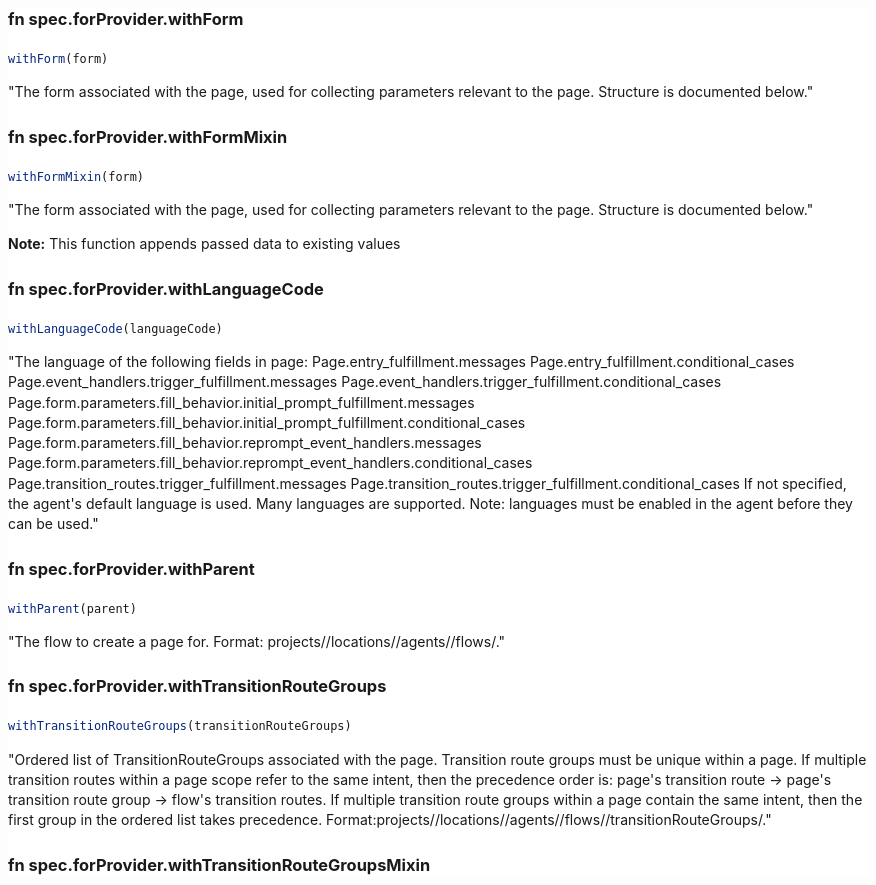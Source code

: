 ### fn spec.forProvider.withForm

```ts
withForm(form)
```

"The form associated with the page, used for collecting parameters relevant to the page. Structure is documented below."

### fn spec.forProvider.withFormMixin

```ts
withFormMixin(form)
```

"The form associated with the page, used for collecting parameters relevant to the page. Structure is documented below."

**Note:** This function appends passed data to existing values

### fn spec.forProvider.withLanguageCode

```ts
withLanguageCode(languageCode)
```

"The language of the following fields in page: Page.entry_fulfillment.messages Page.entry_fulfillment.conditional_cases Page.event_handlers.trigger_fulfillment.messages Page.event_handlers.trigger_fulfillment.conditional_cases Page.form.parameters.fill_behavior.initial_prompt_fulfillment.messages Page.form.parameters.fill_behavior.initial_prompt_fulfillment.conditional_cases Page.form.parameters.fill_behavior.reprompt_event_handlers.messages Page.form.parameters.fill_behavior.reprompt_event_handlers.conditional_cases Page.transition_routes.trigger_fulfillment.messages Page.transition_routes.trigger_fulfillment.conditional_cases If not specified, the agent's default language is used. Many languages are supported. Note: languages must be enabled in the agent before they can be used."

### fn spec.forProvider.withParent

```ts
withParent(parent)
```

"The flow to create a page for. Format: projects//locations//agents//flows/."

### fn spec.forProvider.withTransitionRouteGroups

```ts
withTransitionRouteGroups(transitionRouteGroups)
```

"Ordered list of TransitionRouteGroups associated with the page. Transition route groups must be unique within a page. If multiple transition routes within a page scope refer to the same intent, then the precedence order is: page's transition route -> page's transition route group -> flow's transition routes. If multiple transition route groups within a page contain the same intent, then the first group in the ordered list takes precedence. Format:projects//locations//agents//flows//transitionRouteGroups/."

### fn spec.forProvider.withTransitionRouteGroupsMixin
